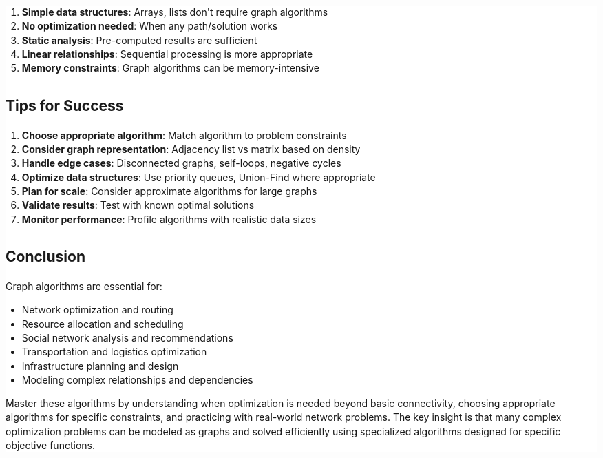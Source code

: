 1. **Simple data structures**: Arrays, lists don't require graph algorithms
2. **No optimization needed**: When any path/solution works
3. **Static analysis**: Pre-computed results are sufficient
4. **Linear relationships**: Sequential processing is more appropriate
5. **Memory constraints**: Graph algorithms can be memory-intensive

## Tips for Success

1. **Choose appropriate algorithm**: Match algorithm to problem constraints
2. **Consider graph representation**: Adjacency list vs matrix based on density
3. **Handle edge cases**: Disconnected graphs, self-loops, negative cycles
4. **Optimize data structures**: Use priority queues, Union-Find where appropriate
5. **Plan for scale**: Consider approximate algorithms for large graphs
6. **Validate results**: Test with known optimal solutions
7. **Monitor performance**: Profile algorithms with realistic data sizes

## Conclusion

Graph algorithms are essential for:
- Network optimization and routing
- Resource allocation and scheduling
- Social network analysis and recommendations
- Transportation and logistics optimization
- Infrastructure planning and design
- Modeling complex relationships and dependencies

Master these algorithms by understanding when optimization is needed beyond basic connectivity, choosing appropriate algorithms for specific constraints, and practicing with real-world network problems. The key insight is that many complex optimization problems can be modeled as graphs and solved efficiently using specialized algorithms designed for specific objective functions.
